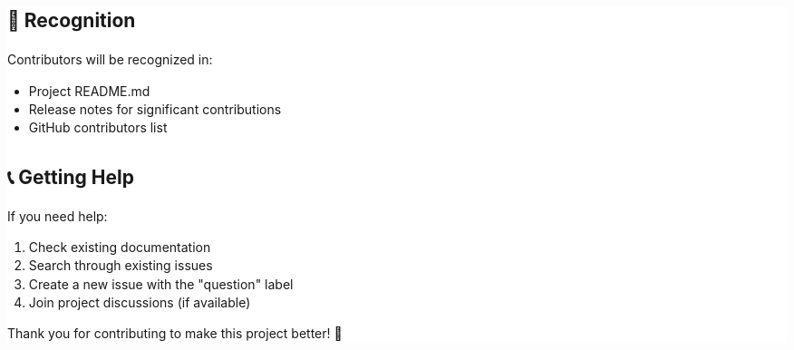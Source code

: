 ## 🙏 Recognition

Contributors will be recognized in:
- Project README.md
- Release notes for significant contributions
- GitHub contributors list

## 📞 Getting Help

If you need help:

1. Check existing documentation
2. Search through existing issues
3. Create a new issue with the "question" label
4. Join project discussions (if available)

Thank you for contributing to make this project better! 🎉 